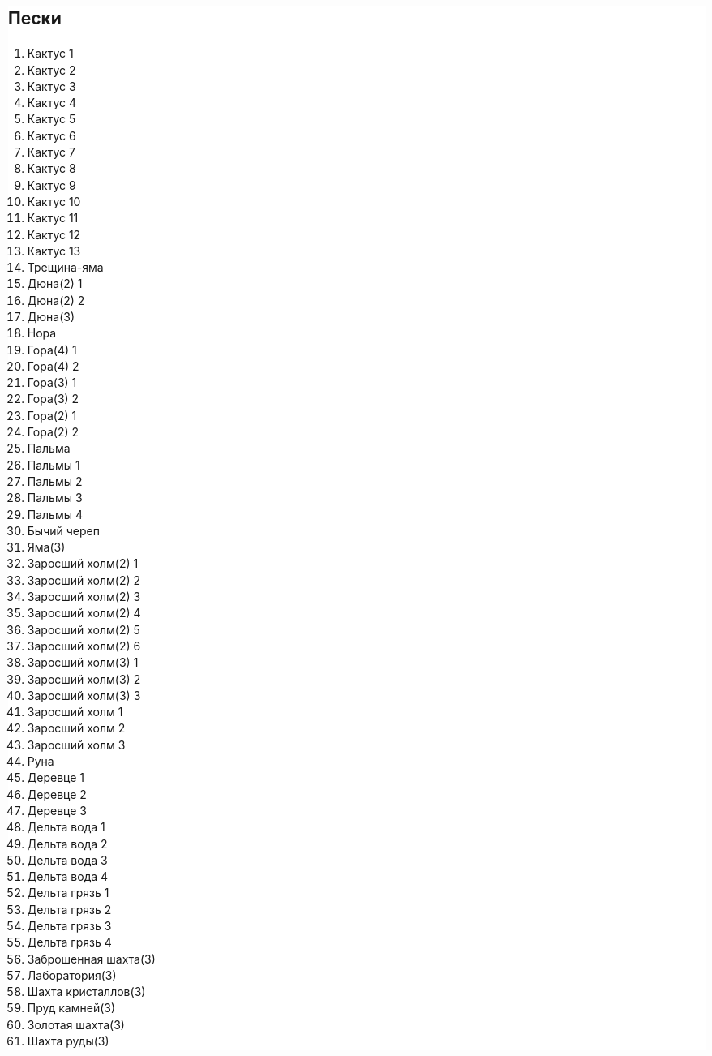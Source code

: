 ## Пески

1.  Кактус 1
1.  Кактус 2
1.  Кактус 3
1.  Кактус 4
1.  Кактус 5
1.  Кактус 6
1.  Кактус 7
1.  Кактус 8
1.  Кактус 9
1.  Кактус 10
1.  Кактус 11
1.  Кактус 12
1.  Кактус 13
1.  Трещина-яма
1.  Дюна(2) 1
1.  Дюна(2) 2
1.  Дюна(3)
1.  Нора
1.  Гора(4) 1
1.  Гора(4) 2
1.  Гора(3) 1
1.  Гора(3) 2
1.  Гора(2) 1
1.  Гора(2) 2
1.  Пальма
1.  Пальмы 1
1.  Пальмы 2
1.  Пальмы 3
1.  Пальмы 4
1.  Бычий череп
1.  Яма(3)
1.  Заросший холм(2) 1
1.  Заросший холм(2) 2
1.  Заросший холм(2) 3
1.  Заросший холм(2) 4
1.  Заросший холм(2) 5
1.  Заросший холм(2) 6
1.  Заросший холм(3) 1
1.  Заросший холм(3) 2
1.  Заросший холм(3) 3
1.  Заросший холм 1
1.  Заросший холм 2
1.  Заросший холм 3
1.  Руна
1.  Деревце 1
1.  Деревце 2
1.  Деревце 3
1.  Дельта вода 1
1.  Дельта вода 2
1.  Дельта вода 3
1.  Дельта вода 4
1.  Дельта грязь 1
1.  Дельта грязь 2
1.  Дельта грязь 3
1.  Дельта грязь 4
1.  Заброшенная шахта(3)
1.  Лаборатория(3)
1.  Шахта кристаллов(3)
1.  Пруд камней(3)
1.  Золотая шахта(3)
1.  Шахта руды(3)